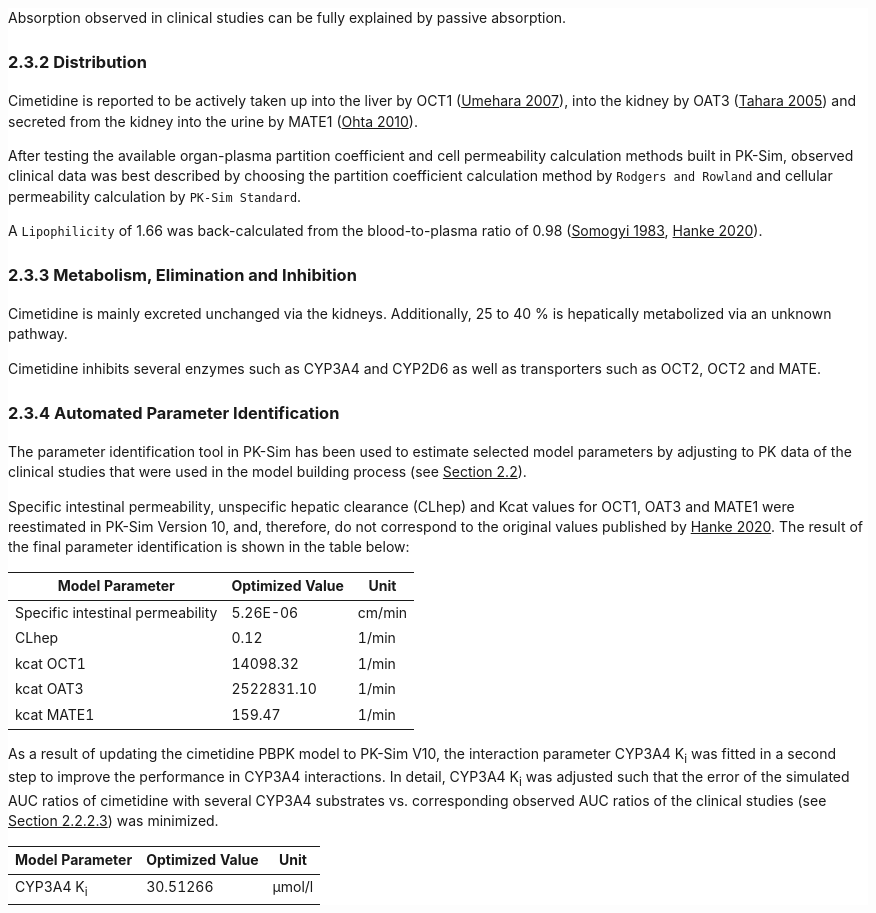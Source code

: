 Absorption observed in clinical studies can be fully explained by passive absorption.

### 2.3.2 Distribution

Cimetidine is reported to be actively taken up into the liver by OCT1 ([Umehara 2007](#5-references)), into the kidney by OAT3 ([Tahara 2005](#5-references)) and secreted from the kidney into the urine by MATE1 ([Ohta 2010](#5-references)).

After testing the available organ-plasma partition coefficient and cell permeability calculation methods built in PK-Sim, observed clinical data was best described by choosing the partition coefficient calculation method by `Rodgers and Rowland` and cellular permeability calculation by `PK-Sim Standard`. 

A `Lipophilicity` of 1.66 was back-calculated from the blood-to-plasma ratio of 0.98 ([Somogyi 1983](#5-references), [Hanke 2020](#5-references)).



### 2.3.3 Metabolism, Elimination and Inhibition

Cimetidine is mainly excreted unchanged via the kidneys. Additionally, 25 to 40 % is hepatically metabolized via an unknown pathway. 

Cimetidine inhibits several enzymes such as CYP3A4 and CYP2D6 as well as transporters such as OCT2, OCT2 and MATE.

### 2.3.4 Automated Parameter Identification

The parameter identification tool in PK-Sim has been used to estimate selected model parameters by adjusting to PK data of the clinical studies that were used in the model building process (see [Section 2.2](#22-data)). 

Specific intestinal permeability, unspecific hepatic clearance (CLhep) and Kcat values for OCT1, OAT3 and MATE1 were reestimated in PK-Sim Version 10, and, therefore, do not correspond to the original values published by [Hanke 2020](#5-references). The result of the final parameter identification is shown in the table below:

| Model Parameter            | Optimized Value | Unit |
| -------------------------- | --------------- | ---- |
| Specific intestinal permeability| 5.26E-06 | cm/min |
| CLhep| 0.12| 1/min |
| kcat OCT1| 14098.32 | 1/min |
| kcat OAT3| 2522831.10 | 1/min |
| kcat MATE1| 159.47 | 1/min |

As a result of updating the cimetidine PBPK model to PK-Sim V10, the interaction parameter CYP3A4 K<sub>i</sub> was fitted in a second step to improve the performance in CYP3A4 interactions. In detail, CYP3A4 K<sub>i</sub> was adjusted such that the error of the simulated AUC ratios of cimetidine with several CYP3A4 substrates vs. corresponding observed AUC ratios of the clinical studies (see [Section 2.2.2.3](#2223-Model-update-due-to-PK-Sim-V10-conversion)) was minimized.

| Model Parameter            | Optimized Value | Unit |
| -------------------------- | --------------- | ---- |
| CYP3A4 K<sub>i</sub>| 30.51266 | µmol/l |
